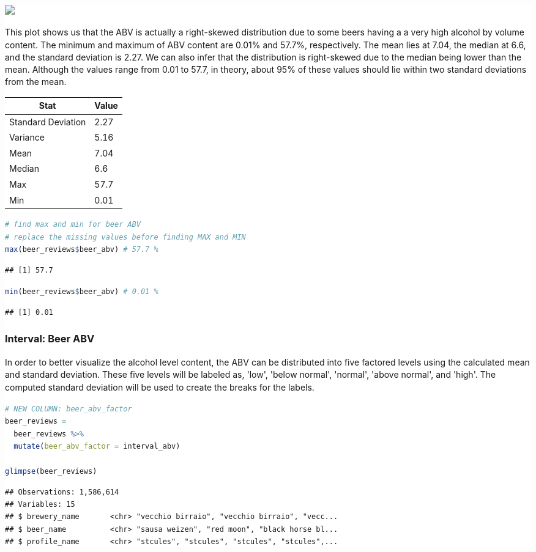 ![](DataWranglingReport_files/figure-markdown_github-ascii_identifiers/Plot:%20Beer%20ABV-1.png)

This plot shows us that the ABV is actually a right-skewed distribution due to some beers having a a very high alcohol by volume content. The minimum and maximum of ABV content are 0.01% and 57.7%, respectively. The mean lies at 7.04, the median at 6.6, and the standard deviation is 2.27. We can also infer that the distribution is right-skewed due to the median being lower than the mean. Although the values range from 0.01 to 57.7, in theory, about 95% of these values should lie within two standard deviations from the mean.

| Stat               | Value |
|--------------------|-------|
| Standard Deviation | 2.27  |
| Variance           | 5.16  |
| Mean               | 7.04  |
| Median             | 6.6   |
| Max                | 57.7  |
| Min                | 0.01  |

``` r
# find max and min for beer ABV
# replace the missing values before finding MAX and MIN
max(beer_reviews$beer_abv) # 57.7 % 
```

    ## [1] 57.7

``` r
min(beer_reviews$beer_abv) # 0.01 % 
```

    ## [1] 0.01

### Interval: Beer ABV

In order to better visualize the alcohol level content, the ABV can be distributed into five factored levels using the calculated mean and standard deviation. These five levels will be labeled as, 'low', 'below normal', 'normal', 'above normal', and 'high'. The computed standard deviation will be used to create the breaks for the labels.

``` r
# NEW COLUMN: beer_abv_factor
beer_reviews = 
  beer_reviews %>%
  mutate(beer_abv_factor = interval_abv)

glimpse(beer_reviews)
```

    ## Observations: 1,586,614
    ## Variables: 15
    ## $ brewery_name       <chr> "vecchio birraio", "vecchio birraio", "vecc...
    ## $ beer_name          <chr> "sausa weizen", "red moon", "black horse bl...
    ## $ profile_name       <chr> "stcules", "stcules", "stcules", "stcules",...